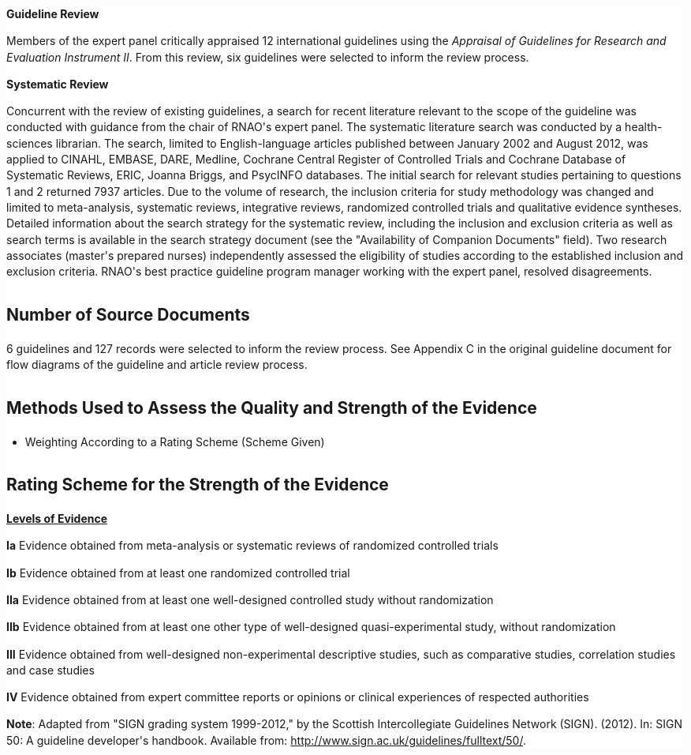 **Guideline Review**

Members of the expert panel critically appraised 12 international guidelines using the _Appraisal of Guidelines for Research and Evaluation Instrument II_. From this review, six guidelines were selected to inform the review process.

**Systematic Review**

Concurrent with the review of existing guidelines, a search for recent literature relevant to the scope of the guideline was conducted with guidance from the chair of RNAO's expert panel. The systematic literature search was conducted by a health-sciences librarian. The search, limited to English-language articles published between January 2002 and August 2012, was applied to CINAHL, EMBASE, DARE, Medline, Cochrane Central Register of Controlled Trials and Cochrane Database of Systematic Reviews, ERIC, Joanna Briggs, and PsycINFO databases. The initial search for relevant studies pertaining to questions 1 and 2 returned 7937 articles. Due to the volume of research, the inclusion criteria for study methodology was changed and limited to meta-analysis, systematic reviews, integrative reviews, randomized controlled trials and qualitative evidence syntheses. Detailed information about the search strategy for the systematic review, including the inclusion and exclusion criteria as well as search terms is available in the search strategy document (see the "Availability of Companion Documents" field). Two research associates (master's prepared nurses) independently assessed the eligibility of studies according to the established inclusion and exclusion criteria. RNAO's best practice guideline program manager working with the expert panel, resolved disagreements.

## Number of Source Documents



6 guidelines and 127 records were selected to inform the review process. See Appendix C in the original guideline document for flow diagrams of the guideline and article review process.

## Methods Used to Assess the Quality and Strength of the Evidence

- Weighting According to a Rating Scheme (Scheme Given)

## Rating Scheme for the Strength of the Evidence

<div class="content_para"><p><strong><span style="text-decoration: underline;">Levels of Evidence</span></strong></p>
<p><strong>Ia</strong> Evidence obtained from meta-analysis or systematic reviews of randomized controlled trials</p>
<p><strong>Ib</strong> Evidence obtained from at least one randomized controlled trial</p>
<p><strong>IIa</strong> Evidence obtained from at least one well-designed controlled study without randomization</p>
<p><strong>IIb</strong> Evidence obtained from at least one other type of well-designed quasi-experimental study, without randomization</p>
<p><strong>III</strong> Evidence obtained from well-designed non-experimental descriptive studies, such as comparative studies, correlation studies and case studies</p>
<p><strong>IV</strong> Evidence obtained from expert committee reports or opinions or clinical experiences of respected authorities</p>
<p class="Note"><strong>Note</strong>: Adapted from "SIGN grading system 1999-2012," by the Scottish Intercollegiate Guidelines Network (SIGN). (2012). In: SIGN 50: A guideline developer's handbook. Available from: <a href="http://www.sign.ac.uk/guidelines/fulltext/50/" title="SIGN Web site">http://www.sign.ac.uk/guidelines/fulltext/50/</a>.</p></div>
